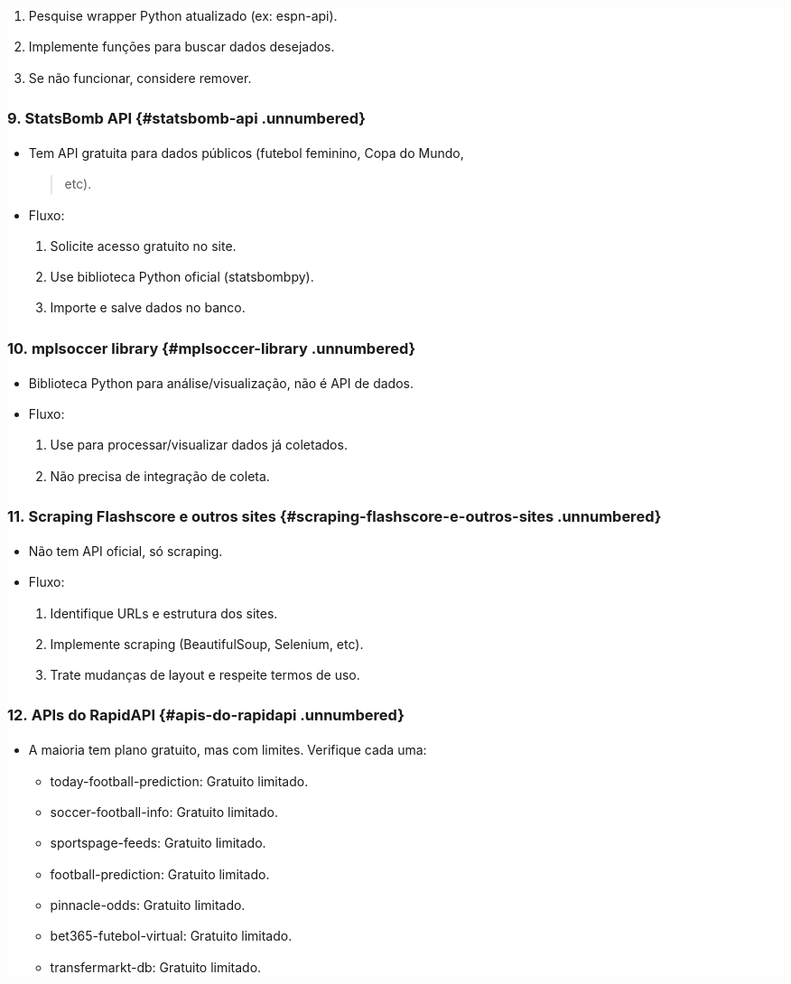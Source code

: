   1.  Pesquise wrapper Python atualizado (ex: espn-api).

  2.  Implemente funções para buscar dados desejados.

  3.  Se não funcionar, considere remover.

### **9. StatsBomb API** {#statsbomb-api .unnumbered}

- Tem API gratuita para dados públicos (futebol feminino, Copa do Mundo,
  > etc).

- Fluxo:

  1.  Solicite acesso gratuito no site.

  2.  Use biblioteca Python oficial (statsbombpy).

  3.  Importe e salve dados no banco.

### **10. mplsoccer library** {#mplsoccer-library .unnumbered}

- Biblioteca Python para análise/visualização, não é API de dados.

- Fluxo:

  1.  Use para processar/visualizar dados já coletados.

  2.  Não precisa de integração de coleta.

### **11. Scraping Flashscore e outros sites** {#scraping-flashscore-e-outros-sites .unnumbered}

- Não tem API oficial, só scraping.

- Fluxo:

  1.  Identifique URLs e estrutura dos sites.

  2.  Implemente scraping (BeautifulSoup, Selenium, etc).

  3.  Trate mudanças de layout e respeite termos de uso.

### **12. APIs do RapidAPI** {#apis-do-rapidapi .unnumbered}

- A maioria tem plano gratuito, mas com limites. Verifique cada uma:

  - today-football-prediction: Gratuito limitado.

  - soccer-football-info: Gratuito limitado.

  - sportspage-feeds: Gratuito limitado.

  - football-prediction: Gratuito limitado.

  - pinnacle-odds: Gratuito limitado.

  - bet365-futebol-virtual: Gratuito limitado.

  - transfermarkt-db: Gratuito limitado.
